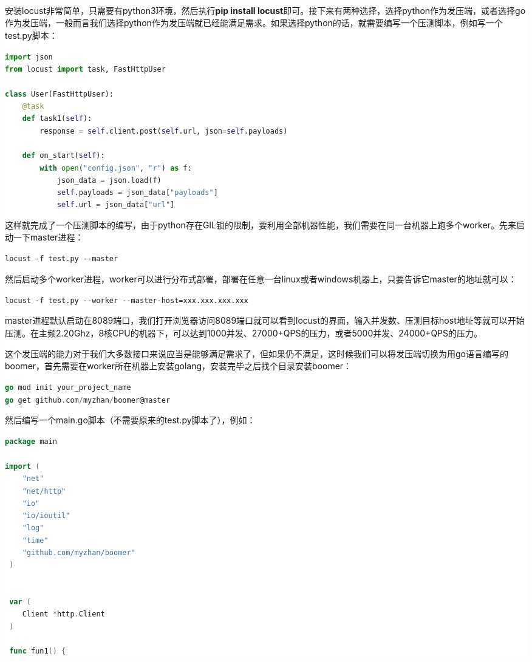 

安装locust非常简单，只需要有python3环境，然后执行**pip install locust**即可。接下来有两种选择，选择python作为发压端，或者选择go作为发压端，一般而言我们选择python作为发压端就已经能满足需求。如果选择python的话，就需要编写一个压测脚本，例如写一个test.py脚本：

```python
import json
from locust import task, FastHttpUser

class User(FastHttpUser):
    @task
    def task1(self):
        response = self.client.post(self.url, json=self.payloads)
    
    def on_start(self):
        with open("config.json", "r") as f:
            json_data = json.load(f)
            self.payloads = json_data["payloads"]
            self.url = json_data["url"]
```



这样就完成了一个压测脚本的编写，由于python存在GIL锁的限制，要利用全部机器性能，我们需要在同一台机器上跑多个worker。先来启动一下master进程：

```shell
locust -f test.py --master
```



然后启动多个worker进程，worker可以进行分布式部署，部署在任意一台linux或者windows机器上，只要告诉它master的地址就可以：

```shell
locust -f test.py --worker --master-host=xxx.xxx.xxx.xxx
```



master进程默认启动在8089端口，我们打开浏览器访问8089端口就可以看到locust的界面，输入并发数、压测目标host地址等就可以开始压测。在主频2.20Ghz，8核CPU的机器下，可以达到1000并发、27000+QPS的压力，或者5000并发、24000+QPS的压力。



这个发压端的能力对于我们大多数接口来说应当是能够满足需求了，但如果仍不满足，这时候我们可以将发压端切换为用go语言编写的boomer，首先需要在worker所在机器上安装golang，安装完毕之后找个目录安装boomer：

```go
go mod init your_project_name
go get github.com/myzhan/boomer@master
```



然后编写一个main.go脚本（不需要原来的test.py脚本了），例如：

```go
package main

import (
    "net"
    "net/http"
    "io"
    "io/ioutil"
    "log"
    "time"
    "github.com/myzhan/boomer"
 )


 var (
    Client *http.Client
 )

 func fun1() {
```